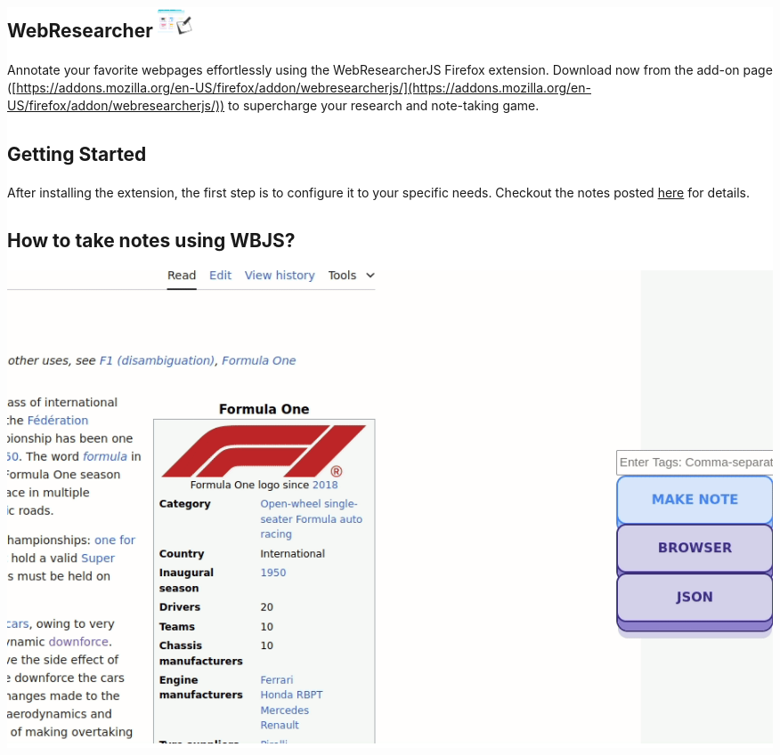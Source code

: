 ## WebResearcher <img width="40px" src="logo.png">

Annotate your favorite webpages effortlessly using the WebResearcherJS Firefox extension. Download now from the add-on page ([https://addons.mozilla.org/en-US/firefox/addon/webresearcherjs/](https://addons.mozilla.org/en-US/firefox/addon/webresearcherjs/)) to supercharge your research and note-taking game.


## Getting Started

After installing the extension, the first step is to configure it to your specific needs. Checkout the notes posted [here](config.md) for details.



## How to take notes using WBJS?

<img width="100%" src="demo/demo4.gif">
